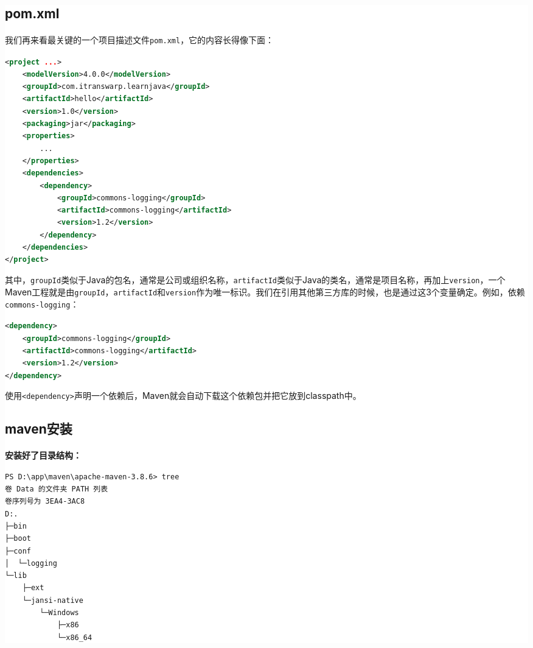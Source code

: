 

## pom.xml

我们再来看最关键的一个项目描述文件`pom.xml`，它的内容长得像下面：

```xml
<project ...>
	<modelVersion>4.0.0</modelVersion>
	<groupId>com.itranswarp.learnjava</groupId>
	<artifactId>hello</artifactId>
	<version>1.0</version>
	<packaging>jar</packaging>
	<properties>
        ...
	</properties>
	<dependencies>
        <dependency>
            <groupId>commons-logging</groupId>
            <artifactId>commons-logging</artifactId>
            <version>1.2</version>
        </dependency>
	</dependencies>
</project>
```

其中，`groupId`类似于Java的包名，通常是公司或组织名称，`artifactId`类似于Java的类名，通常是项目名称，再加上`version`，一个Maven工程就是由`groupId`，`artifactId`和`version`作为唯一标识。我们在引用其他第三方库的时候，也是通过这3个变量确定。例如，依赖`commons-logging`：

```xml
<dependency>
    <groupId>commons-logging</groupId>
    <artifactId>commons-logging</artifactId>
    <version>1.2</version>
</dependency>
```

使用`<dependency>`声明一个依赖后，Maven就会自动下载这个依赖包并把它放到classpath中。



## maven安装

**安装好了目录结构：**

```
PS D:\app\maven\apache-maven-3.8.6> tree
卷 Data 的文件夹 PATH 列表
卷序列号为 3EA4-3AC8
D:.
├─bin
├─boot
├─conf
│  └─logging
└─lib
    ├─ext
    └─jansi-native
        └─Windows
            ├─x86
            └─x86_64
```
